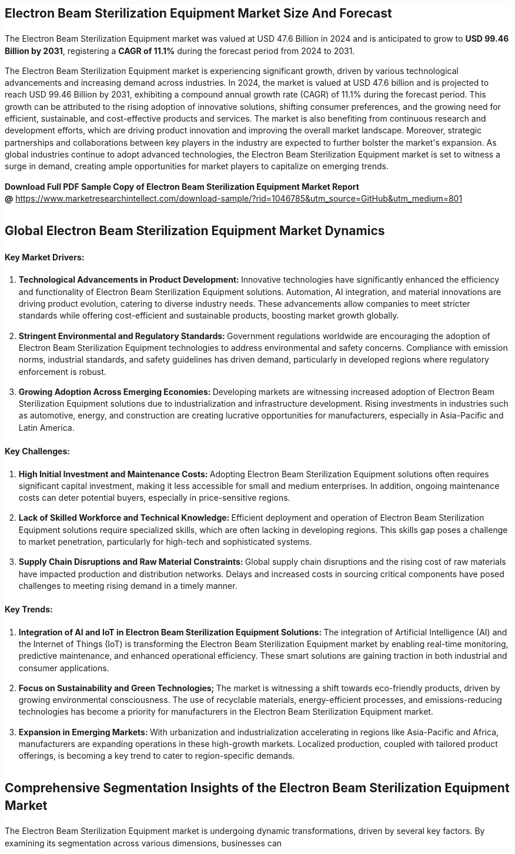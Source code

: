 <h2>Electron Beam Sterilization Equipment Market Size And Forecast</h2><p>The Electron Beam Sterilization Equipment market was valued at USD 47.6 Billion in 2024 and is anticipated to grow to <strong>USD 99.46 Billion by 2031</strong>, registering a <strong>CAGR of 11.1%</strong> during the forecast period from 2024 to 2031.</p><p>The Electron Beam Sterilization Equipment market is experiencing significant growth, driven by various technological advancements and increasing demand across industries. In 2024, the market is valued at USD 47.6 billion and is projected to reach USD 99.46 Billion by 2031, exhibiting a compound annual growth rate (CAGR) of 11.1% during the forecast period. This growth can be attributed to the rising adoption of innovative solutions, shifting consumer preferences, and the growing need for efficient, sustainable, and cost-effective products and services. The market is also benefiting from continuous research and development efforts, which are driving product innovation and improving the overall market landscape. Moreover, strategic partnerships and collaborations between key players in the industry are expected to further bolster the market's expansion. As global industries continue to adopt advanced technologies, the Electron Beam Sterilization Equipment market is set to witness a surge in demand, creating ample opportunities for market players to capitalize on emerging trends.</p><p><strong>Download Full PDF Sample Copy of Electron Beam Sterilization Equipment Market Report @</strong>&nbsp;<a href="https://www.marketresearchintellect.com/download-sample/?rid=1046785&amp;utm_source=GitHub&amp;utm_medium=801">https://www.marketresearchintellect.com/download-sample/?rid=1046785&amp;utm_source=GitHub&amp;utm_medium=801</a></p><h2>Global Electron Beam Sterilization Equipment Market Dynamics</h2><h4><strong>Key Market Drivers:</strong></h4><ol><li><p><strong>Technological Advancements in Product Development:&nbsp;</strong>Innovative technologies have significantly enhanced the efficiency and functionality of Electron Beam Sterilization Equipment solutions. Automation, AI integration, and material innovations are driving product evolution, catering to diverse industry needs. These advancements allow companies to meet stricter standards while offering cost-efficient and sustainable products, boosting market growth globally.</p></li><li><p><strong>Stringent Environmental and Regulatory Standards:&nbsp;</strong>Government regulations worldwide are encouraging the adoption of Electron Beam Sterilization Equipment technologies to address environmental and safety concerns. Compliance with emission norms, industrial standards, and safety guidelines has driven demand, particularly in developed regions where regulatory enforcement is robust.</p></li><li><p><strong>Growing Adoption Across Emerging Economies:&nbsp;</strong>Developing markets are witnessing increased adoption of Electron Beam Sterilization Equipment solutions due to industrialization and infrastructure development. Rising investments in industries such as automotive, energy, and construction are creating lucrative opportunities for manufacturers, especially in Asia-Pacific and Latin America.</p></li></ol><h4><strong>Key Challenges:</strong></h4><ol><li><p><strong>High Initial Investment and Maintenance Costs:&nbsp;</strong>Adopting Electron Beam Sterilization Equipment solutions often requires significant capital investment, making it less accessible for small and medium enterprises. In addition, ongoing maintenance costs can deter potential buyers, especially in price-sensitive regions.</p></li><li><p><strong>Lack of Skilled Workforce and Technical Knowledge:&nbsp;</strong>Efficient deployment and operation of Electron Beam Sterilization Equipment solutions require specialized skills, which are often lacking in developing regions. This skills gap poses a challenge to market penetration, particularly for high-tech and sophisticated systems.</p></li><li><p><strong>Supply Chain Disruptions and Raw Material Constraints:&nbsp;</strong>Global supply chain disruptions and the rising cost of raw materials have impacted production and distribution networks. Delays and increased costs in sourcing critical components have posed challenges to meeting rising demand in a timely manner.</p></li></ol><h4><strong>Key Trends:</strong></h4><ol><li><p><strong>Integration of AI and IoT in Electron Beam Sterilization Equipment Solutions:&nbsp;</strong>The integration of Artificial Intelligence (AI) and the Internet of Things (IoT) is transforming the Electron Beam Sterilization Equipment market by enabling real-time monitoring, predictive maintenance, and enhanced operational efficiency. These smart solutions are gaining traction in both industrial and consumer applications.</p></li><li><p><strong>Focus on Sustainability and Green Technologies;&nbsp;</strong>The market is witnessing a shift towards eco-friendly products, driven by growing environmental consciousness. The use of recyclable materials, energy-efficient processes, and emissions-reducing technologies has become a priority for manufacturers in the Electron Beam Sterilization Equipment market.</p></li><li><p><strong>Expansion in Emerging Markets:&nbsp;</strong>With urbanization and industrialization accelerating in regions like Asia-Pacific and Africa, manufacturers are expanding operations in these high-growth markets. Localized production, coupled with tailored product offerings, is becoming a key trend to cater to region-specific demands.</p></li></ol><div class="article-main__content" data-test-id="publishing-text-block"><h2>Comprehensive Segmentation Insights of the Electron Beam Sterilization Equipment Market</h2><p>The Electron Beam Sterilization Equipment market is undergoing dynamic transformations, driven by several key factors. By examining its segmentation across various dimensions, businesses can